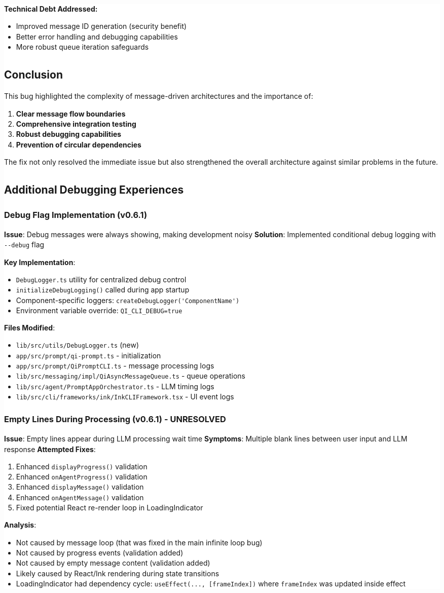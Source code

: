 **Technical Debt Addressed:**
- Improved message ID generation (security benefit)
- Better error handling and debugging capabilities
- More robust queue iteration safeguards

## Conclusion

This bug highlighted the complexity of message-driven architectures and the importance of:
1. **Clear message flow boundaries**
2. **Comprehensive integration testing**
3. **Robust debugging capabilities**
4. **Prevention of circular dependencies**

The fix not only resolved the immediate issue but also strengthened the overall architecture against similar problems in the future.

## Additional Debugging Experiences

### Debug Flag Implementation (v0.6.1)

**Issue**: Debug messages were always showing, making development noisy
**Solution**: Implemented conditional debug logging with `--debug` flag

**Key Implementation**:
- `DebugLogger.ts` utility for centralized debug control
- `initializeDebugLogging()` called during app startup
- Component-specific loggers: `createDebugLogger('ComponentName')`
- Environment variable override: `QI_CLI_DEBUG=true`

**Files Modified**:
- `lib/src/utils/DebugLogger.ts` (new)
- `app/src/prompt/qi-prompt.ts` - initialization
- `app/src/prompt/QiPromptCLI.ts` - message processing logs
- `lib/src/messaging/impl/QiAsyncMessageQueue.ts` - queue operations
- `lib/src/agent/PromptAppOrchestrator.ts` - LLM timing logs
- `lib/src/cli/frameworks/ink/InkCLIFramework.tsx` - UI event logs

### Empty Lines During Processing (v0.6.1) - UNRESOLVED

**Issue**: Empty lines appear during LLM processing wait time
**Symptoms**: Multiple blank lines between user input and LLM response
**Attempted Fixes**:
1. Enhanced `displayProgress()` validation
2. Enhanced `onAgentProgress()` validation  
3. Enhanced `displayMessage()` validation
4. Enhanced `onAgentMessage()` validation
5. Fixed potential React re-render loop in LoadingIndicator

**Analysis**:
- Not caused by message loop (that was fixed in the main infinite loop bug)
- Not caused by progress events (validation added)
- Not caused by empty message content (validation added)
- Likely caused by React/Ink rendering during state transitions
- LoadingIndicator had dependency cycle: `useEffect(..., [frameIndex])` where `frameIndex` was updated inside effect
